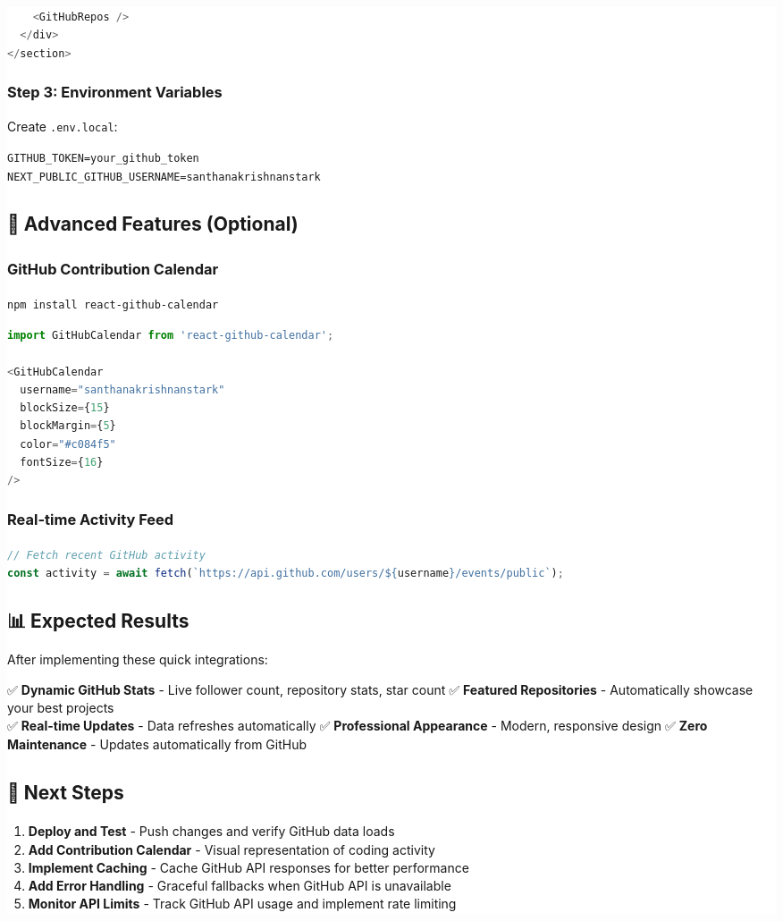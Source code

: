 ```javascript
    <GitHubRepos />
  </div>
</section>
```

### Step 3: Environment Variables
Create `.env.local`:
```env
GITHUB_TOKEN=your_github_token
NEXT_PUBLIC_GITHUB_USERNAME=santhanakrishnanstark
```

## 🚀 Advanced Features (Optional)

### GitHub Contribution Calendar
```bash
npm install react-github-calendar
```

```javascript
import GitHubCalendar from 'react-github-calendar';

<GitHubCalendar 
  username="santhanakrishnanstark"
  blockSize={15}
  blockMargin={5}
  color="#c084f5"
  fontSize={16}
/>
```

### Real-time Activity Feed
```javascript
// Fetch recent GitHub activity
const activity = await fetch(`https://api.github.com/users/${username}/events/public`);
```

## 📊 Expected Results

After implementing these quick integrations:

✅ **Dynamic GitHub Stats** - Live follower count, repository stats, star count
✅ **Featured Repositories** - Automatically showcase your best projects  
✅ **Real-time Updates** - Data refreshes automatically
✅ **Professional Appearance** - Modern, responsive design
✅ **Zero Maintenance** - Updates automatically from GitHub

## 🎯 Next Steps

1. **Deploy and Test** - Push changes and verify GitHub data loads
2. **Add Contribution Calendar** - Visual representation of coding activity
3. **Implement Caching** - Cache GitHub API responses for better performance
4. **Add Error Handling** - Graceful fallbacks when GitHub API is unavailable
5. **Monitor API Limits** - Track GitHub API usage and implement rate limiting
